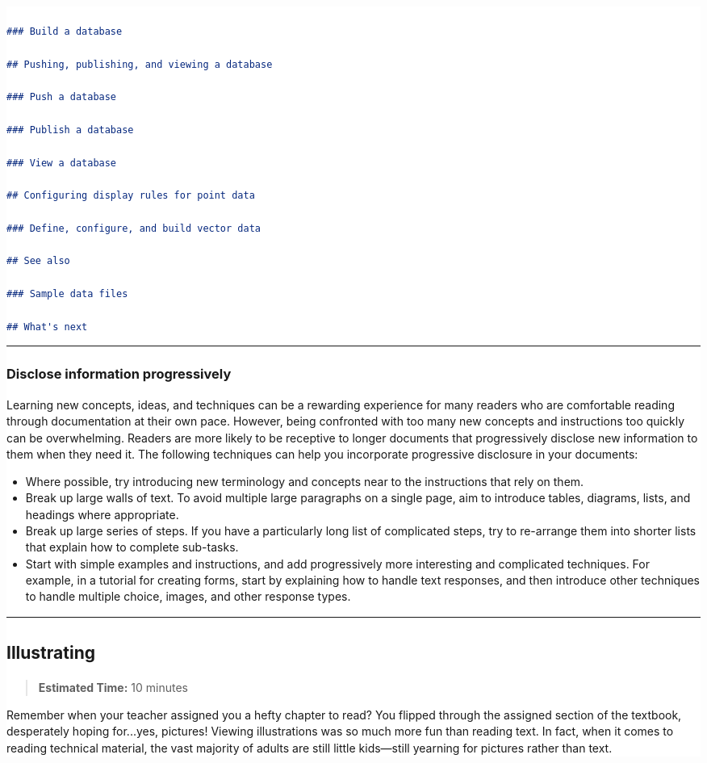 ```markdown

### Build a database

## Pushing, publishing, and viewing a database

### Push a database

### Publish a database

### View a database

## Configuring display rules for point data

### Define, configure, and build vector data

## See also

### Sample data files

## What's next
```

------

### Disclose information progressively

Learning new concepts, ideas, and techniques can be a rewarding experience for many readers who are comfortable reading through documentation at their own pace. However, being confronted with too many new concepts and instructions too quickly can be overwhelming. Readers are more likely to be receptive to longer documents that progressively disclose new information to them when they need it. The following techniques can help you incorporate progressive disclosure in your documents:

- Where possible, try introducing new terminology and concepts near to the instructions that rely on them.
- Break up large walls of text. To avoid multiple large paragraphs on a single page, aim to introduce tables, diagrams, lists, and headings where appropriate.
- Break up large series of steps. If you have a particularly long list of complicated steps, try to re-arrange them into shorter lists that explain how to complete sub-tasks.
- Start with simple examples and instructions, and add progressively more interesting and complicated techniques. For example, in a tutorial for creating forms, start by explaining how to handle text responses, and then introduce other techniques to handle multiple choice, images, and other response types.



------

## Illustrating

> **Estimated Time:** 10 minutes



Remember when your teacher assigned you a hefty chapter to read? You flipped through the assigned section of the textbook, desperately hoping for...yes, pictures! Viewing illustrations was so much more fun than reading text. In fact, when it comes to reading technical material, the vast majority of adults are still little kids—still yearning for pictures rather than text.
